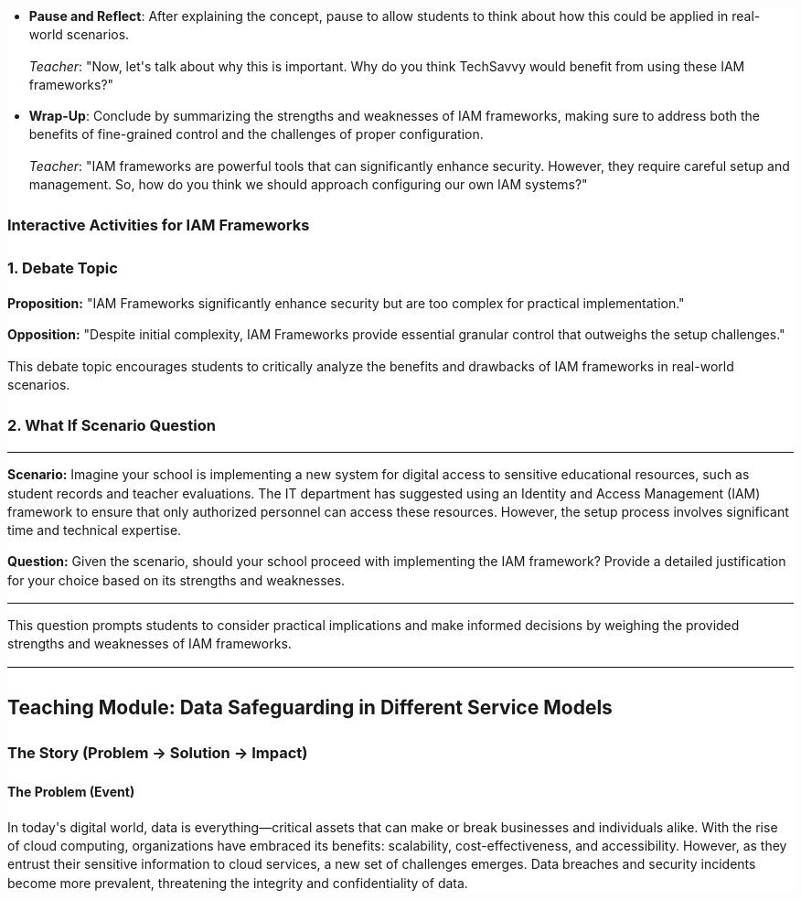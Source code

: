- **Pause and Reflect**: After explaining the concept, pause to allow students to think about how this could be applied in real-world scenarios.

  *Teacher*: "Now, let's talk about why this is important. Why do you think TechSavvy would benefit from using these IAM frameworks?"

- **Wrap-Up**: Conclude by summarizing the strengths and weaknesses of IAM frameworks, making sure to address both the benefits of fine-grained control and the challenges of proper configuration.

  *Teacher*: "IAM frameworks are powerful tools that can significantly enhance security. However, they require careful setup and management. So, how do you think we should approach configuring our own IAM systems?"

### Interactive Activities for IAM Frameworks
### 1. Debate Topic

**Proposition:** "IAM Frameworks significantly enhance security but are too complex for practical implementation."

**Opposition:** "Despite initial complexity, IAM Frameworks provide essential granular control that outweighs the setup challenges."

This debate topic encourages students to critically analyze the benefits and drawbacks of IAM frameworks in real-world scenarios.

### 2. What If Scenario Question

---

**Scenario:**
Imagine your school is implementing a new system for digital access to sensitive educational resources, such as student records and teacher evaluations. The IT department has suggested using an Identity and Access Management (IAM) framework to ensure that only authorized personnel can access these resources. However, the setup process involves significant time and technical expertise.

**Question:**
Given the scenario, should your school proceed with implementing the IAM framework? Provide a detailed justification for your choice based on its strengths and weaknesses.

---

This question prompts students to consider practical implications and make informed decisions by weighing the provided strengths and weaknesses of IAM frameworks.


---

## Teaching Module: Data Safeguarding in Different Service Models
### The Story (Problem -> Solution -> Impact)

#### The Problem (Event)
In today's digital world, data is everything—critical assets that can make or break businesses and individuals alike. With the rise of cloud computing, organizations have embraced its benefits: scalability, cost-effectiveness, and accessibility. However, as they entrust their sensitive information to cloud services, a new set of challenges emerges. Data breaches and security incidents become more prevalent, threatening the integrity and confidentiality of data.
